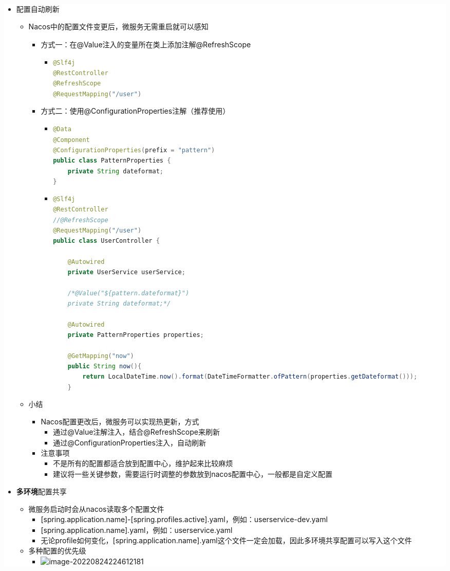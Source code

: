 - 配置自动刷新

  - Nacos中的配置文件变更后，微服务无需重启就可以感知

    - 方式一：在@Value注入的变量所在类上添加注解@RefreshScope

      - ```java
        @Slf4j
        @RestController
        @RefreshScope
        @RequestMapping("/user")
        ```

    - 方式二：使用@ConfigurationProperties注解（推荐使用）

      - ```java
        @Data
        @Component
        @ConfigurationProperties(prefix = "pattern")
        public class PatternProperties {
            private String dateformat;
        }
        ```

      - ```java
        @Slf4j
        @RestController
        //@RefreshScope
        @RequestMapping("/user")
        public class UserController {
        
            @Autowired
            private UserService userService;
        
            /*@Value("${pattern.dateformat}")
            private String dateformat;*/
        
            @Autowired
            private PatternProperties properties;
        
            @GetMapping("now")
            public String now(){
                return LocalDateTime.now().format(DateTimeFormatter.ofPattern(properties.getDateformat()));
            }
        ```

  - 小结
    - Nacos配置更改后，微服务可以实现热更新，方式
      - 通过@Value注解注入，结合@RefreshScope来刷新
      - 通过@ConfigurationProperties注入，自动刷新
    - 注意事项
      - 不是所有的配置都适合放到配置中心，维护起来比较麻烦
      - 建议将一些关键参数，需要运行时调整的参数放到nacos配置中心，一般都是自定义配置

- **多环境**配置共享

  - 微服务启动时会从nacos读取多个配置文件
    - [spring.application.name]-[spring.profiles.active].yaml，例如：userservice-dev.yaml
    - [spring.application.name].yaml，例如：userservice.yaml
    - 无论profile如何变化，[spring.application.name].yaml这个文件一定会加载，因此多环境共享配置可以写入这个文件
  - 多种配置的优先级
    - ![image-20220824224612181](C:\Users\22906\AppData\Roaming\Typora\typora-user-images\image-20220824224612181.png)
